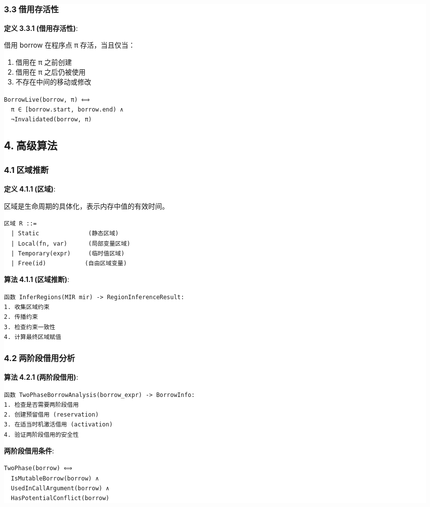 ### 3.3 借用存活性

**定义 3.3.1 (借用存活性)**:

借用 borrow 在程序点 π 存活，当且仅当：

1. 借用在 π 之前创建
2. 借用在 π 之后仍被使用
3. 不存在中间的移动或修改

```text
BorrowLive(borrow, π) ⟺ 
  π ∈ [borrow.start, borrow.end) ∧
  ¬Invalidated(borrow, π)
```

## 4. 高级算法

### 4.1 区域推断

**定义 4.1.1 (区域)**:

区域是生命周期的具体化，表示内存中值的有效时间。

```text
区域 R ::= 
  | Static              (静态区域)
  | Local(fn, var)      (局部变量区域)  
  | Temporary(expr)     (临时值区域)
  | Free(id)           (自由区域变量)
```

**算法 4.1.1 (区域推断)**:

```text
函数 InferRegions(MIR mir) -> RegionInferenceResult:
1. 收集区域约束
2. 传播约束
3. 检查约束一致性
4. 计算最终区域赋值
```

### 4.2 两阶段借用分析

**算法 4.2.1 (两阶段借用)**:

```text
函数 TwoPhaseBorrowAnalysis(borrow_expr) -> BorrowInfo:
1. 检查是否需要两阶段借用
2. 创建预留借用 (reservation)
3. 在适当时机激活借用 (activation)
4. 验证两阶段借用的安全性
```

**两阶段借用条件**:

```text
TwoPhase(borrow) ⟺ 
  IsMutableBorrow(borrow) ∧
  UsedInCallArgument(borrow) ∧
  HasPotentialConflict(borrow)
```
